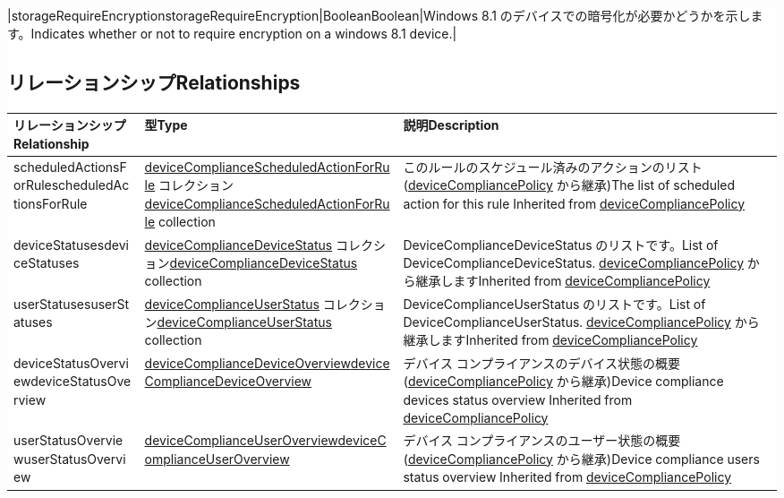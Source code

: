 |<span data-ttu-id="0d9cd-191">storageRequireEncryption</span><span class="sxs-lookup"><span data-stu-id="0d9cd-191">storageRequireEncryption</span></span>|<span data-ttu-id="0d9cd-192">Boolean</span><span class="sxs-lookup"><span data-stu-id="0d9cd-192">Boolean</span></span>|<span data-ttu-id="0d9cd-193">Windows 8.1 のデバイスでの暗号化が必要かどうかを示します。</span><span class="sxs-lookup"><span data-stu-id="0d9cd-193">Indicates whether or not to require encryption on a windows 8.1 device.</span></span>|

## <a name="relationships"></a><span data-ttu-id="0d9cd-194">リレーションシップ</span><span class="sxs-lookup"><span data-stu-id="0d9cd-194">Relationships</span></span>
|<span data-ttu-id="0d9cd-195">リレーションシップ</span><span class="sxs-lookup"><span data-stu-id="0d9cd-195">Relationship</span></span>|<span data-ttu-id="0d9cd-196">型</span><span class="sxs-lookup"><span data-stu-id="0d9cd-196">Type</span></span>|<span data-ttu-id="0d9cd-197">説明</span><span class="sxs-lookup"><span data-stu-id="0d9cd-197">Description</span></span>|
|:---|:---|:---|
|<span data-ttu-id="0d9cd-198">scheduledActionsForRule</span><span class="sxs-lookup"><span data-stu-id="0d9cd-198">scheduledActionsForRule</span></span>|<span data-ttu-id="0d9cd-199">[deviceComplianceScheduledActionForRule](../resources/intune-deviceconfig-devicecompliancescheduledactionforrule.md) コレクション</span><span class="sxs-lookup"><span data-stu-id="0d9cd-199">[deviceComplianceScheduledActionForRule](../resources/intune-deviceconfig-devicecompliancescheduledactionforrule.md) collection</span></span>|<span data-ttu-id="0d9cd-200">このルールのスケジュール済みのアクションのリスト ([deviceCompliancePolicy](../resources/intune-deviceconfig-devicecompliancepolicy.md) から継承)</span><span class="sxs-lookup"><span data-stu-id="0d9cd-200">The list of scheduled action for this rule Inherited from [deviceCompliancePolicy](../resources/intune-deviceconfig-devicecompliancepolicy.md)</span></span>|
|<span data-ttu-id="0d9cd-201">deviceStatuses</span><span class="sxs-lookup"><span data-stu-id="0d9cd-201">deviceStatuses</span></span>|<span data-ttu-id="0d9cd-202">[deviceComplianceDeviceStatus](../resources/intune-deviceconfig-devicecompliancedevicestatus.md) コレクション</span><span class="sxs-lookup"><span data-stu-id="0d9cd-202">[deviceComplianceDeviceStatus](../resources/intune-deviceconfig-devicecompliancedevicestatus.md) collection</span></span>|<span data-ttu-id="0d9cd-203">DeviceComplianceDeviceStatus のリストです。</span><span class="sxs-lookup"><span data-stu-id="0d9cd-203">List of DeviceComplianceDeviceStatus.</span></span> <span data-ttu-id="0d9cd-204">[deviceCompliancePolicy](../resources/intune-deviceconfig-devicecompliancepolicy.md) から継承します</span><span class="sxs-lookup"><span data-stu-id="0d9cd-204">Inherited from [deviceCompliancePolicy](../resources/intune-deviceconfig-devicecompliancepolicy.md)</span></span>|
|<span data-ttu-id="0d9cd-205">userStatuses</span><span class="sxs-lookup"><span data-stu-id="0d9cd-205">userStatuses</span></span>|<span data-ttu-id="0d9cd-206">[deviceComplianceUserStatus](../resources/intune-deviceconfig-devicecomplianceuserstatus.md) コレクション</span><span class="sxs-lookup"><span data-stu-id="0d9cd-206">[deviceComplianceUserStatus](../resources/intune-deviceconfig-devicecomplianceuserstatus.md) collection</span></span>|<span data-ttu-id="0d9cd-207">DeviceComplianceUserStatus のリストです。</span><span class="sxs-lookup"><span data-stu-id="0d9cd-207">List of DeviceComplianceUserStatus.</span></span> <span data-ttu-id="0d9cd-208">[deviceCompliancePolicy](../resources/intune-deviceconfig-devicecompliancepolicy.md) から継承します</span><span class="sxs-lookup"><span data-stu-id="0d9cd-208">Inherited from [deviceCompliancePolicy](../resources/intune-deviceconfig-devicecompliancepolicy.md)</span></span>|
|<span data-ttu-id="0d9cd-209">deviceStatusOverview</span><span class="sxs-lookup"><span data-stu-id="0d9cd-209">deviceStatusOverview</span></span>|[<span data-ttu-id="0d9cd-210">deviceComplianceDeviceOverview</span><span class="sxs-lookup"><span data-stu-id="0d9cd-210">deviceComplianceDeviceOverview</span></span>](../resources/intune-deviceconfig-devicecompliancedeviceoverview.md)|<span data-ttu-id="0d9cd-211">デバイス コンプライアンスのデバイス状態の概要 ([deviceCompliancePolicy](../resources/intune-deviceconfig-devicecompliancepolicy.md) から継承)</span><span class="sxs-lookup"><span data-stu-id="0d9cd-211">Device compliance devices status overview Inherited from [deviceCompliancePolicy](../resources/intune-deviceconfig-devicecompliancepolicy.md)</span></span>|
|<span data-ttu-id="0d9cd-212">userStatusOverview</span><span class="sxs-lookup"><span data-stu-id="0d9cd-212">userStatusOverview</span></span>|[<span data-ttu-id="0d9cd-213">deviceComplianceUserOverview</span><span class="sxs-lookup"><span data-stu-id="0d9cd-213">deviceComplianceUserOverview</span></span>](../resources/intune-deviceconfig-devicecomplianceuseroverview.md)|<span data-ttu-id="0d9cd-214">デバイス コンプライアンスのユーザー状態の概要 ([deviceCompliancePolicy](../resources/intune-deviceconfig-devicecompliancepolicy.md) から継承)</span><span class="sxs-lookup"><span data-stu-id="0d9cd-214">Device compliance users status overview Inherited from [deviceCompliancePolicy](../resources/intune-deviceconfig-devicecompliancepolicy.md)</span></span>|